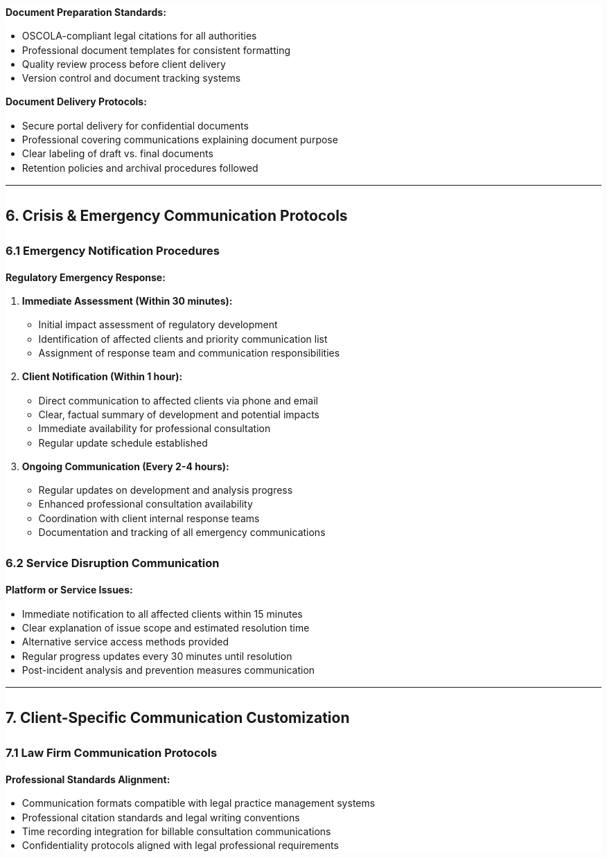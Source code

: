 **Document Preparation Standards:**
- OSCOLA-compliant legal citations for all authorities
- Professional document templates for consistent formatting
- Quality review process before client delivery
- Version control and document tracking systems

**Document Delivery Protocols:**
- Secure portal delivery for confidential documents
- Professional covering communications explaining document purpose
- Clear labeling of draft vs. final documents
- Retention policies and archival procedures followed

---

## 6. Crisis & Emergency Communication Protocols

### 6.1 Emergency Notification Procedures

**Regulatory Emergency Response:**
1. **Immediate Assessment (Within 30 minutes):**
   - Initial impact assessment of regulatory development
   - Identification of affected clients and priority communication list
   - Assignment of response team and communication responsibilities

2. **Client Notification (Within 1 hour):**
   - Direct communication to affected clients via phone and email
   - Clear, factual summary of development and potential impacts
   - Immediate availability for professional consultation
   - Regular update schedule established

3. **Ongoing Communication (Every 2-4 hours):**
   - Regular updates on development and analysis progress
   - Enhanced professional consultation availability
   - Coordination with client internal response teams
   - Documentation and tracking of all emergency communications

### 6.2 Service Disruption Communication

**Platform or Service Issues:**
- Immediate notification to all affected clients within 15 minutes
- Clear explanation of issue scope and estimated resolution time
- Alternative service access methods provided
- Regular progress updates every 30 minutes until resolution
- Post-incident analysis and prevention measures communication

---

## 7. Client-Specific Communication Customization

### 7.1 Law Firm Communication Protocols

**Professional Standards Alignment:**
- Communication formats compatible with legal practice management systems
- Professional citation standards and legal writing conventions
- Time recording integration for billable consultation communications
- Confidentiality protocols aligned with legal professional requirements
